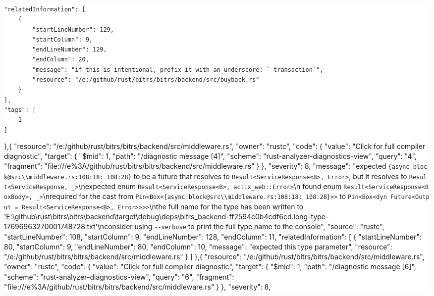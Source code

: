 	"relatedInformation": [
		{
			"startLineNumber": 129,
			"startColumn": 9,
			"endLineNumber": 129,
			"endColumn": 20,
			"message": "if this is intentional, prefix it with an underscore: `_transaction`",
			"resource": "/e:/github/rust/bitrs/bitrs/backend/src/buyback.rs"
		}
	],
	"tags": [
		1
	]
},{
	"resource": "/e:/github/rust/bitrs/bitrs/backend/src/middleware.rs",
	"owner": "rustc",
	"code": {
		"value": "Click for full compiler diagnostic",
		"target": {
			"$mid": 1,
			"path": "/diagnostic message [4]",
			"scheme": "rust-analyzer-diagnostics-view",
			"query": "4",
			"fragment": "file:///e%3A/github/rust/bitrs/bitrs/backend/src/middleware.rs"
		}
	},
	"severity": 8,
	"message": "expected `{async block@src\\middleware.rs:108:18: 108:28}` to be a future that resolves to `Result<ServiceResponse<B>, Error>`, but it resolves to `Result<ServiceResponse, _>`\nexpected enum `Result<ServiceResponse<B>, actix_web::Error>`\n   found enum `Result<ServiceResponse<BoxBody>, _>`\nrequired for the cast from `Pin<Box<{async block@src\\middleware.rs:108:18: 108:28}>>` to `Pin<Box<dyn Future<Output = Result<ServiceResponse<B>, Error>>>>`\nthe full name for the type has been written to 'E:\\github\\rust\\bitrs\\bitrs\\backend\\target\\debug\\deps\\bitrs_backend-ff2594c0b4cdf6cd.long-type-17696963270001748728.txt'\nconsider using `--verbose` to print the full type name to the console",
	"source": "rustc",
	"startLineNumber": 108,
	"startColumn": 9,
	"endLineNumber": 128,
	"endColumn": 11,
	"relatedInformation": [
		{
			"startLineNumber": 80,
			"startColumn": 9,
			"endLineNumber": 80,
			"endColumn": 10,
			"message": "expected this type parameter",
			"resource": "/e:/github/rust/bitrs/bitrs/backend/src/middleware.rs"
		}
	]
},{
	"resource": "/e:/github/rust/bitrs/bitrs/backend/src/middleware.rs",
	"owner": "rustc",
	"code": {
		"value": "Click for full compiler diagnostic",
		"target": {
			"$mid": 1,
			"path": "/diagnostic message [6]",
			"scheme": "rust-analyzer-diagnostics-view",
			"query": "6",
			"fragment": "file:///e%3A/github/rust/bitrs/bitrs/backend/src/middleware.rs"
		}
	},
	"severity": 8,
